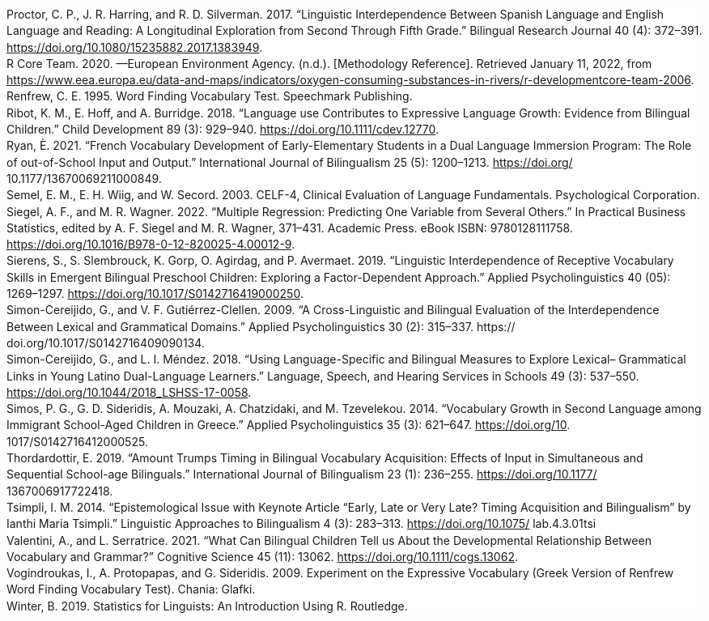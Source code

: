 Proctor, C. P., J. R. Harring, and R. D. Silverman. 2017. “Linguistic Interdependence Between Spanish Language and English Language and Reading: A Longitudinal Exploration from Second Through Fifth Grade.” Bilingual Research Journal 40 (4): 372–391. https://doi.org/10.1080/15235882.2017.1383949.   
R Core Team. 2020. —European Environment Agency. (n.d.). [Methodology Reference]. Retrieved January 11, 2022, from https://www.eea.europa.eu/data-and-maps/indicators/oxygen-consuming-substances-in-rivers/r-developmentcore-team-2006.   
Renfrew, C. E. 1995. Word Finding Vocabulary Test. Speechmark Publishing.   
Ribot, K. M., E. Hoff, and A. Burridge. 2018. “Language use Contributes to Expressive Language Growth: Evidence from Bilingual Children.” Child Development 89 (3): 929–940. https://doi.org/10.1111/cdev.12770.   
Ryan, È. 2021. “French Vocabulary Development of Early-Elementary Students in a Dual Language Immersion Program: The Role of out-of-School Input and Output.” International Journal of Bilingualism 25 (5): 1200–1213. https://doi.org/ 10.1177/13670069211000849.   
Semel, E. M., E. H. Wiig, and W. Secord. 2003. CELF-4, Clinical Evaluation of Language Fundamentals. Psychological Corporation.   
Siegel, A. F., and M. R. Wagner. 2022. “Multiple Regression: Predicting One Variable from Several Others.” In Practical Business Statistics, edited by A. F. Siegel and M. R. Wagner, 371–431. Academic Press. eBook ISBN: 9780128111758. https://doi.org/10.1016/B978-0-12-820025-4.00012-9.   
Sierens, S., S. Slembrouck, K. Gorp, O. Agirdag, and P. Avermaet. 2019. “Linguistic Interdependence of Receptive Vocabulary Skills in Emergent Bilingual Preschool Children: Exploring a Factor-Dependent Approach.” Applied Psycholinguistics 40 (05): 1269–1297. https://doi.org/10.1017/S0142716419000250.   
Simon-Cereijido, G., and V. F. Gutiérrez-Clellen. 2009. “A Cross-Linguistic and Bilingual Evaluation of the Interdependence Between Lexical and Grammatical Domains.” Applied Psycholinguistics 30 (2): 315–337. https:// doi.org/10.1017/S0142716409090134.   
Simon-Cereijido, G., and L. I. Méndez. 2018. “Using Language-Specific and Bilingual Measures to Explore Lexical– Grammatical Links in Young Latino Dual-Language Learners.” Language, Speech, and Hearing Services in Schools 49 (3): 537–550. https://doi.org/10.1044/2018_LSHSS-17-0058.   
Simos, P. G., G. D. Sideridis, A. Mouzaki, A. Chatzidaki, and M. Tzevelekou. 2014. “Vocabulary Growth in Second Language among Immigrant School-Aged Children in Greece.” Applied Psycholinguistics 35 (3): 621–647. https://doi.org/10. 1017/S0142716412000525.   
Thordardottir, E. 2019. “Amount Trumps Timing in Bilingual Vocabulary Acquisition: Effects of Input in Simultaneous and Sequential School-age Bilinguals.” International Journal of Bilingualism 23 (1): 236–255. https://doi.org/10.1177/ 1367006917722418.   
Tsimpli, I. M. 2014. “Epistemological Issue with Keynote Article “Early, Late or Very Late? Timing Acquisition and Bilingualism” by Ianthi Maria Tsimpli.” Linguistic Approaches to Bilingualism 4 (3): 283–313. https://doi.org/10.1075/ lab.4.3.01tsi   
Valentini, A., and L. Serratrice. 2021. “What Can Bilingual Children Tell us About the Developmental Relationship Between Vocabulary and Grammar?” Cognitive Science 45 (11): 13062. https://doi.org/10.1111/cogs.13062.   
Vogindroukas, I., A. Protopapas, and G. Sideridis. 2009. Experiment on the Expressive Vocabulary (Greek Version of Renfrew Word Finding Vocabulary Test). Chania: Glafki.   
Winter, B. 2019. Statistics for Linguists: An Introduction Using R. Routledge.